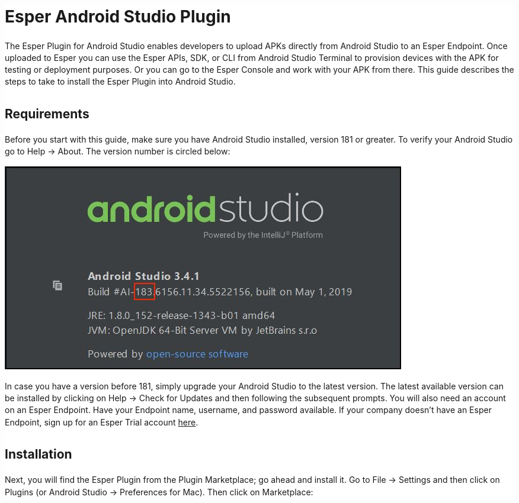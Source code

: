 # Esper Android Studio Plugin <Badge text="Preview Release" type="tip"/>

The Esper Plugin for Android Studio enables developers to upload APKs directly from Android Studio to an Esper Endpoint. Once uploaded to Esper you can use the Esper APIs, SDK, or CLI from Android Studio Terminal to provision devices with the APK for testing or deployment purposes. Or you can go to the Esper Console and work with your APK from there. This guide describes the steps to take to install the Esper Plugin into Android Studio.

## Requirements

Before you start with this guide, make sure you have Android Studio installed, version 181 or greater. To verify your Android Studio go to Help → About. The version number is circled below:

![Esper Android Studio Plugin](./assets/OLD_DASHBOARD/1_asp_AndroidStudioAbout.jpg)

In case you have a version before 181, simply upgrade your Android Studio to the latest version. The latest available version can be installed by clicking on Help → Check for Updates and then following the subsequent prompts. You will also need an account on an Esper Endpoint. Have your Endpoint name, username, and password available. If your company doesn’t have an Esper Endpoint, sign up for an Esper Trial account [here](https://www.esper.io/signup).

## Installation

Next, you will find the Esper Plugin from the Plugin Marketplace; go ahead and install it. Go to File → Settings and then click on Plugins (or Android Studio → Preferences for Mac). Then click on Marketplace:

